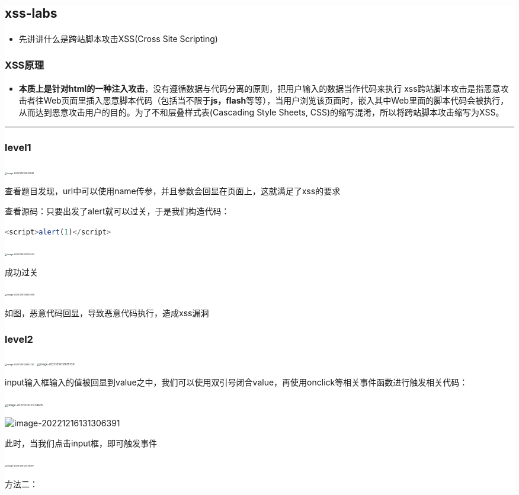 ## xss-labs



- 先讲讲什么是跨站脚本攻击XSS(Cross Site Scripting)

### XSS原理

- **本质上是针对html的一种注入攻击**，没有遵循数据与代码分离的原则，把用户输入的数据当作代码来执行
  xss跨站脚本攻击是指恶意攻击者往Web页面里插入恶意脚本代码（包括当不限于**js，flash**等等），当用户浏览该页面时，嵌入其中Web里面的脚本代码会被执行，从而达到恶意攻击用户的目的。为了不和层叠样式表(Cascading Style Sheets, CSS)的缩写混淆，所以将跨站脚本攻击缩写为XSS。

------



### level1

<img src="https://s2.loli.net/2022/12/16/NphayjE4T9H8VGX.png" alt="image-20221216130147548" style="zoom: 25%;" />

查看题目发现，url中可以使用name传参，并且参数会回显在页面上，这就满足了xss的要求

查看源码：只要出发了alert就可以过关，于是我们构造代码：

```js
<script>alert(1)</script>
```

<img src="https://s2.loli.net/2022/12/16/JD5QfXOSxCWrKnE.png" alt="image-20221216130702842" style="zoom: 25%;" />

成功过关

<img src="https://s2.loli.net/2022/12/16/vtEimOkYP2IuRF1.png" alt="image-20221216130830506" style="zoom: 25%;" />

如图，恶意代码回显，导致恶意代码执行，造成xss漏洞





### level2

<img src="https://s2.loli.net/2022/12/16/HTpciYNWoZj2Abz.png" alt="image-20221216130953292" style="zoom: 25%;" />

<img src="https://s2.loli.net/2022/12/16/aOt1r5LvuAqBh3Q.png" alt="image-20221216131015739" style="zoom: 33%;" />

input输入框输入的值被回显到value之中，我们可以使用双引号闭合value，再使用onclick等相关事件函数进行触发相关代码：

<img src="https://s2.loli.net/2022/12/16/9t8DmKISxgbC4MP.png" alt="image-20221216131238635" style="zoom:33%;" />

![image-20221216131306391](https://s2.loli.net/2022/12/16/FvCEX6om7c2SVA1.png)

此时，当我们点击input框，即可触发事件

<img src="https://s2.loli.net/2022/12/16/i2mNbr3qDsjYIM1.png" alt="image-20221216131346797" style="zoom:25%;" />

方法二：
